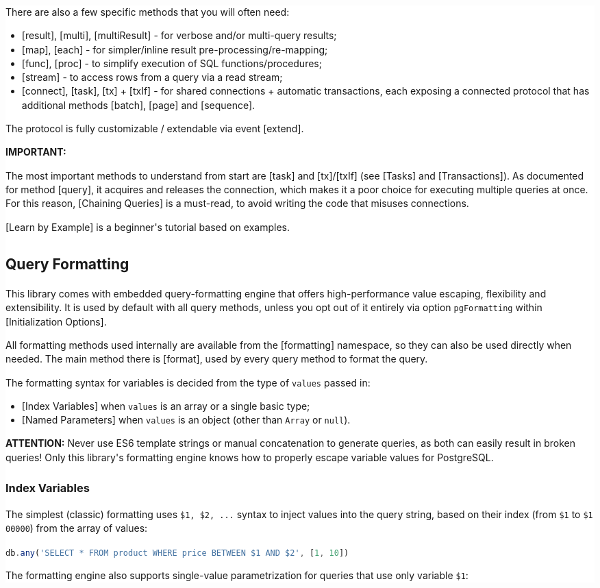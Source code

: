There are also a few specific methods that you will often need:

* [result], [multi], [multiResult] - for verbose and/or multi-query results;
* [map], [each] - for simpler/inline result pre-processing/re-mapping;
* [func], [proc] - to simplify execution of SQL functions/procedures;
* [stream] - to access rows from a query via a read stream;
* [connect], [task], [tx] + [txIf] - for shared connections + automatic transactions, each exposing a connected protocol
  that has additional methods [batch], [page] and [sequence].

The protocol is fully customizable / extendable via event [extend].

**IMPORTANT:**

The most important methods to understand from start are [task] and [tx]/[txIf] (see [Tasks] and [Transactions]).
As documented for method [query], it acquires and releases the connection, which makes it a poor choice for executing
multiple queries at once. For this reason, [Chaining Queries] is a must-read, to avoid writing the code that misuses connections.

[Learn by Example] is a beginner's tutorial based on examples.

## Query Formatting

This library comes with embedded query-formatting engine that offers high-performance value escaping,
flexibility and extensibility. It is used by default with all query methods, unless you opt out of it entirely
via option `pgFormatting` within [Initialization Options].  

All formatting methods used internally are available from the [formatting] namespace, so they can also be used
directly when needed. The main method there is [format], used by every query method to format the query. 

The formatting syntax for variables is decided from the type of `values` passed in:

* [Index Variables] when `values` is an array or a single basic type;
* [Named Parameters] when `values` is an object (other than `Array` or `null`).

**ATTENTION:** Never use ES6 template strings or manual concatenation to generate queries, as both
can easily result in broken queries! Only this library's formatting engine knows how to properly escape
variable values for PostgreSQL.

### Index Variables

The simplest (classic) formatting uses `$1, $2, ...` syntax to inject values into the query string,
based on their index (from `$1` to `$100000`) from the array of values: 

```js
db.any('SELECT * FROM product WHERE price BETWEEN $1 AND $2', [1, 10])
```

The formatting engine also supports single-value parametrization for queries that use only variable `$1`: 
